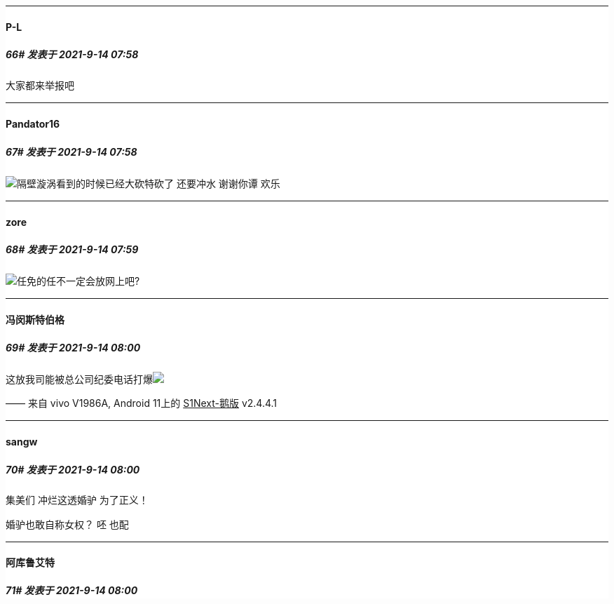 
*****

####  P-L  
##### 66#       发表于 2021-9-14 07:58


大家都来举报吧


*****

####  Pandator16  
##### 67#       发表于 2021-9-14 07:58


<img src="https://static.saraba1st.com/image/smiley/face2017/067.png" referrerpolicy="no-referrer">隔壁漩涡看到的时候已经大砍特砍了 还要冲水 谢谢你谭 欢乐


*****

####  zore  
##### 68#       发表于 2021-9-14 07:59


<img src="https://static.saraba1st.com/image/smiley/face2017/067.png" referrerpolicy="no-referrer">任免的任不一定会放网上吧?


*****

####  冯闵斯特伯格  
##### 69#       发表于 2021-9-14 08:00


这放我司能被总公司纪委电话打爆<img src="https://static.saraba1st.com/image/smiley/face2017/067.png" referrerpolicy="no-referrer">

—— 来自 vivo V1986A, Android 11上的 [S1Next-鹅版](https://github.com/ykrank/S1-Next/releases) v2.4.4.1


*****

####  sangw  
##### 70#       发表于 2021-9-14 08:00


集美们
冲烂这透婚驴
为了正义！

婚驴也敢自称女权？
呸
也配


*****

####  阿库鲁艾特  
##### 71#       发表于 2021-9-14 08:00
